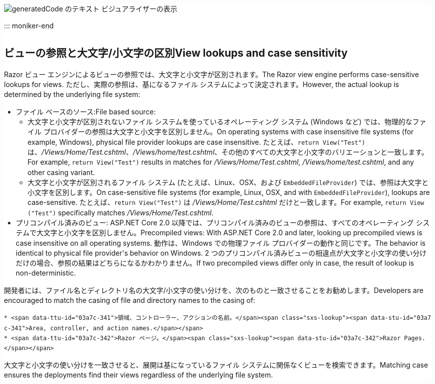 ![generatedCode のテキスト ビジュアライザーの表示](razor/_static/tvr.png)

::: moniker-end

## <a name="view-lookups-and-case-sensitivity"></a><span data-ttu-id="03a7c-329">ビューの参照と大文字/小文字の区別</span><span class="sxs-lookup"><span data-stu-id="03a7c-329">View lookups and case sensitivity</span></span>

<span data-ttu-id="03a7c-330">Razor ビュー エンジンによるビューの参照では、大文字と小文字が区別されます。</span><span class="sxs-lookup"><span data-stu-id="03a7c-330">The Razor view engine performs case-sensitive lookups for views.</span></span> <span data-ttu-id="03a7c-331">ただし、実際の参照は、基になるファイル システムによって決定されます。</span><span class="sxs-lookup"><span data-stu-id="03a7c-331">However, the actual lookup is determined by the underlying file system:</span></span>

* <span data-ttu-id="03a7c-332">ファイル ベースのソース:</span><span class="sxs-lookup"><span data-stu-id="03a7c-332">File based source:</span></span>
  * <span data-ttu-id="03a7c-333">大文字と小文字が区別されないファイル システムを使っているオペレーティング システム (Windows など) では、物理的なファイル プロバイダーの参照は大文字と小文字を区別しません。</span><span class="sxs-lookup"><span data-stu-id="03a7c-333">On operating systems with case insensitive file systems (for example, Windows), physical file provider lookups are case insensitive.</span></span> <span data-ttu-id="03a7c-334">たとえば、`return View("Test")` は、*/Views/Home/Test.cshtml*、*/Views/home/test.cshtml*、その他のすべての大文字と小文字のバリエーションと一致します。</span><span class="sxs-lookup"><span data-stu-id="03a7c-334">For example, `return View("Test")` results in matches for */Views/Home/Test.cshtml*, */Views/home/test.cshtml*, and any other casing variant.</span></span>
  * <span data-ttu-id="03a7c-335">大文字と小文字が区別されるファイル システム (たとえば、Linux、OSX、および `EmbeddedFileProvider`) では、参照は大文字と小文字を区別します。</span><span class="sxs-lookup"><span data-stu-id="03a7c-335">On case-sensitive file systems (for example, Linux, OSX, and with `EmbeddedFileProvider`), lookups are case-sensitive.</span></span> <span data-ttu-id="03a7c-336">たとえば、`return View("Test")` は */Views/Home/Test.cshtml* だけと一致します。</span><span class="sxs-lookup"><span data-stu-id="03a7c-336">For example, `return View("Test")` specifically matches */Views/Home/Test.cshtml*.</span></span>
* <span data-ttu-id="03a7c-337">プリコンパイル済みのビュー: ASP.NET Core 2.0 以降では、プリコンパイル済みのビューの参照は、すべてのオペレーティング システムで大文字と小文字を区別しません。</span><span class="sxs-lookup"><span data-stu-id="03a7c-337">Precompiled views: With ASP.NET Core 2.0 and later, looking up precompiled views is case insensitive on all operating systems.</span></span> <span data-ttu-id="03a7c-338">動作は、Windows での物理ファイル プロバイダーの動作と同じです。</span><span class="sxs-lookup"><span data-stu-id="03a7c-338">The behavior is identical to physical file provider's behavior on Windows.</span></span> <span data-ttu-id="03a7c-339">2 つのプリコンパイル済みビューの相違点が大文字と小文字の使い分けだけの場合、参照の結果はどちらになるかわかりません。</span><span class="sxs-lookup"><span data-stu-id="03a7c-339">If two precompiled views differ only in case, the result of lookup is non-deterministic.</span></span>

<span data-ttu-id="03a7c-340">開発者には、ファイル名とディレクトリ名の大文字/小文字の使い分けを、次のものと一致させることをお勧めします。</span><span class="sxs-lookup"><span data-stu-id="03a7c-340">Developers are encouraged to match the casing of file and directory names to the casing of:</span></span>

    * <span data-ttu-id="03a7c-341">領域、コントローラー、アクションの名前。</span><span class="sxs-lookup"><span data-stu-id="03a7c-341">Area, controller, and action names.</span></span>
    * <span data-ttu-id="03a7c-342">Razor ページ。</span><span class="sxs-lookup"><span data-stu-id="03a7c-342">Razor Pages.</span></span>

<span data-ttu-id="03a7c-343">大文字と小文字の使い分けを一致させると、展開は基になっているファイル システムに関係なくビューを検索できます。</span><span class="sxs-lookup"><span data-stu-id="03a7c-343">Matching case ensures the deployments find their views regardless of the underlying file system.</span></span>
